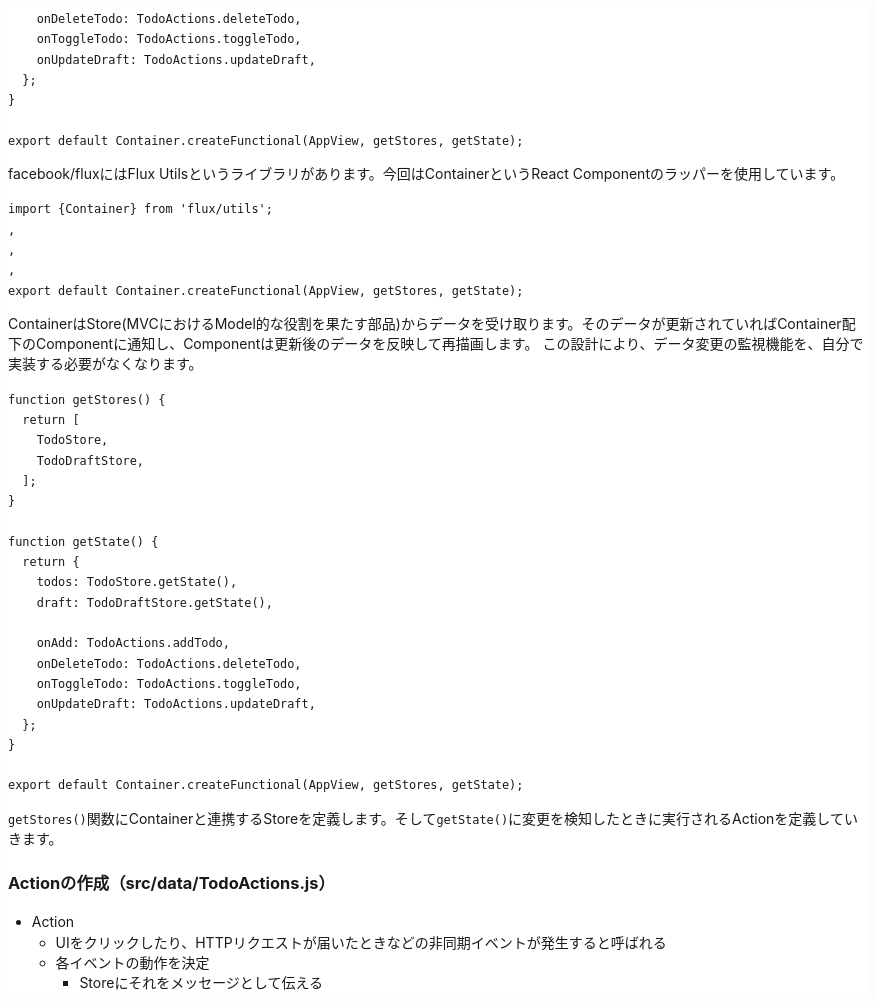 ```
    onDeleteTodo: TodoActions.deleteTodo,
    onToggleTodo: TodoActions.toggleTodo,
    onUpdateDraft: TodoActions.updateDraft,
  };
}

export default Container.createFunctional(AppView, getStores, getState);
```

facebook/fluxにはFlux Utilsというライブラリがあります。今回はContainerというReact Componentのラッパーを使用しています。

```
import {Container} from 'flux/utils';
,
,
,
export default Container.createFunctional(AppView, getStores, getState);
```

ContainerはStore(MVCにおけるModel的な役割を果たす部品)からデータを受け取ります。そのデータが更新されていればContainer配下のComponentに通知し、Componentは更新後のデータを反映して再描画します。
この設計により、データ変更の監視機能を、自分で実装する必要がなくなります。

```
function getStores() {
  return [
    TodoStore,
    TodoDraftStore,
  ];
}

function getState() {
  return {
    todos: TodoStore.getState(),
    draft: TodoDraftStore.getState(),

    onAdd: TodoActions.addTodo,
    onDeleteTodo: TodoActions.deleteTodo,
    onToggleTodo: TodoActions.toggleTodo,
    onUpdateDraft: TodoActions.updateDraft,
  };
}

export default Container.createFunctional(AppView, getStores, getState);
```

`getStores()`関数にContainerと連携するStoreを定義します。そして`getState()`に変更を検知したときに実行されるActionを定義していきます。

### Actionの作成（src/data/TodoActions.js）

* Action
	* UIをクリックしたり、HTTPリクエストが届いたときなどの非同期イベントが発生すると呼ばれる
	* 各イベントの動作を決定
		* Storeにそれをメッセージとして伝える
